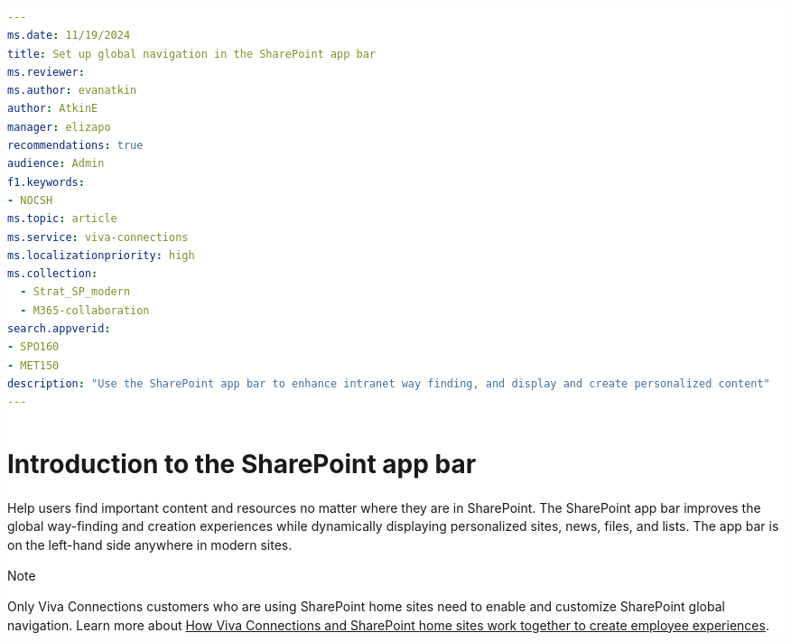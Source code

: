```yaml
---
ms.date: 11/19/2024
title: Set up global navigation in the SharePoint app bar
ms.reviewer: 
ms.author: evanatkin
author: AtkinE
manager: elizapo
recommendations: true
audience: Admin
f1.keywords:
- NOCSH
ms.topic: article
ms.service: viva-connections
ms.localizationpriority: high
ms.collection:
  - Strat_SP_modern
  - M365-collaboration
search.appverid:
- SPO160
- MET150
description: "Use the SharePoint app bar to enhance intranet way finding, and display and create personalized content"
---
```


# Introduction to the SharePoint app bar

Help users find important content and resources no matter where they are in SharePoint. The SharePoint app bar improves the global way-finding and creation experiences while dynamically displaying personalized sites, news, files, and lists. The app bar is on the left-hand side anywhere in modern sites.

> [!NOTE]
> Only Viva Connections customers who are using SharePoint home sites need to enable and customize SharePoint global navigation. Learn more about [How Viva Connections and SharePoint home sites work together to create employee experiences](viva-connections-overview.md#how-sharepoint-home-sites-and-viva-connections-work-together).
